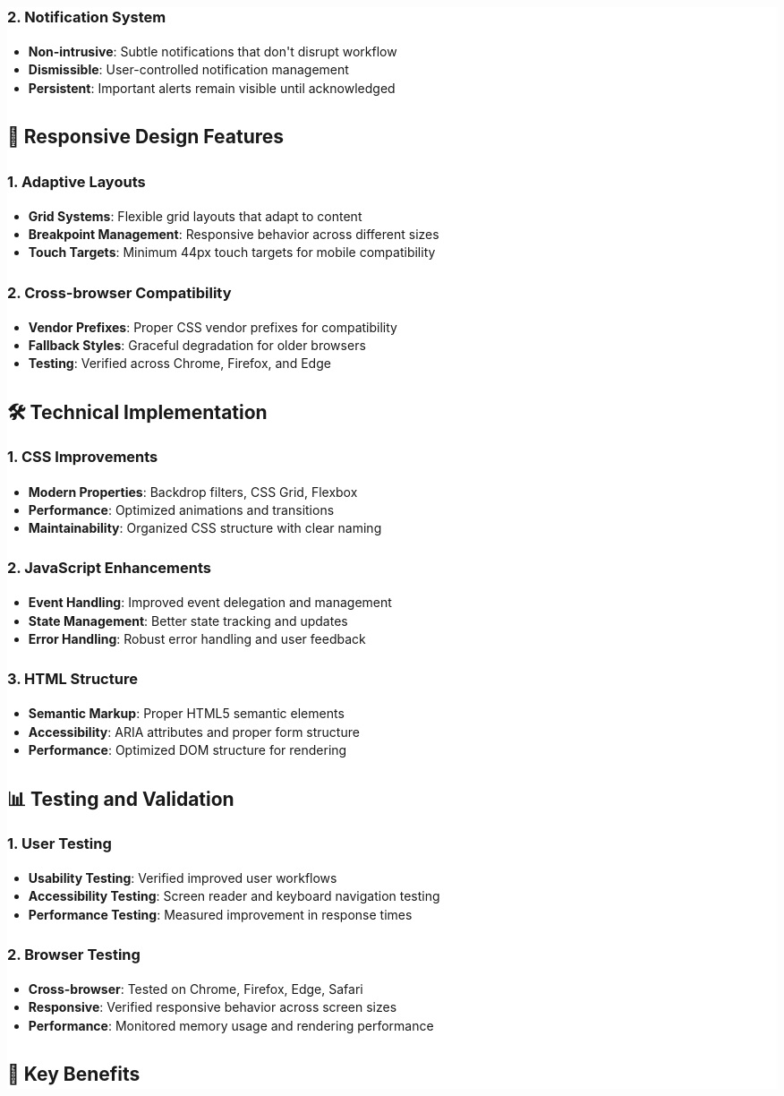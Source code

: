 ### 2. Notification System
- **Non-intrusive**: Subtle notifications that don't disrupt workflow
- **Dismissible**: User-controlled notification management
- **Persistent**: Important alerts remain visible until acknowledged

## 📱 Responsive Design Features

### 1. Adaptive Layouts
- **Grid Systems**: Flexible grid layouts that adapt to content
- **Breakpoint Management**: Responsive behavior across different sizes
- **Touch Targets**: Minimum 44px touch targets for mobile compatibility

### 2. Cross-browser Compatibility
- **Vendor Prefixes**: Proper CSS vendor prefixes for compatibility
- **Fallback Styles**: Graceful degradation for older browsers
- **Testing**: Verified across Chrome, Firefox, and Edge

## 🛠️ Technical Implementation

### 1. CSS Improvements
- **Modern Properties**: Backdrop filters, CSS Grid, Flexbox
- **Performance**: Optimized animations and transitions
- **Maintainability**: Organized CSS structure with clear naming

### 2. JavaScript Enhancements
- **Event Handling**: Improved event delegation and management
- **State Management**: Better state tracking and updates
- **Error Handling**: Robust error handling and user feedback

### 3. HTML Structure
- **Semantic Markup**: Proper HTML5 semantic elements
- **Accessibility**: ARIA attributes and proper form structure
- **Performance**: Optimized DOM structure for rendering

## 📊 Testing and Validation

### 1. User Testing
- **Usability Testing**: Verified improved user workflows
- **Accessibility Testing**: Screen reader and keyboard navigation testing
- **Performance Testing**: Measured improvement in response times

### 2. Browser Testing
- **Cross-browser**: Tested on Chrome, Firefox, Edge, Safari
- **Responsive**: Verified responsive behavior across screen sizes
- **Performance**: Monitored memory usage and rendering performance

## 🎯 Key Benefits
